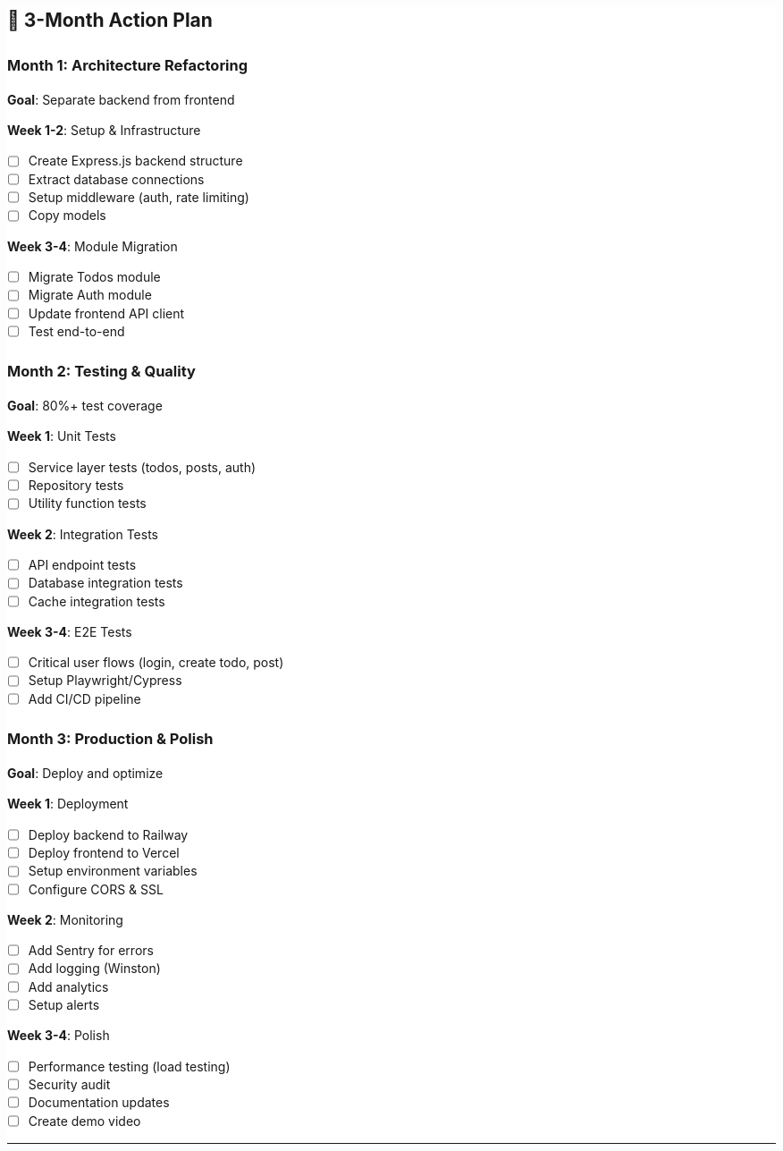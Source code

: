 
## 🎯 3-Month Action Plan

### Month 1: Architecture Refactoring
**Goal**: Separate backend from frontend

**Week 1-2**: Setup & Infrastructure
- [ ] Create Express.js backend structure
- [ ] Extract database connections
- [ ] Setup middleware (auth, rate limiting)
- [ ] Copy models

**Week 3-4**: Module Migration
- [ ] Migrate Todos module
- [ ] Migrate Auth module
- [ ] Update frontend API client
- [ ] Test end-to-end

### Month 2: Testing & Quality
**Goal**: 80%+ test coverage

**Week 1**: Unit Tests
- [ ] Service layer tests (todos, posts, auth)
- [ ] Repository tests
- [ ] Utility function tests

**Week 2**: Integration Tests
- [ ] API endpoint tests
- [ ] Database integration tests
- [ ] Cache integration tests

**Week 3-4**: E2E Tests
- [ ] Critical user flows (login, create todo, post)
- [ ] Setup Playwright/Cypress
- [ ] Add CI/CD pipeline

### Month 3: Production & Polish
**Goal**: Deploy and optimize

**Week 1**: Deployment
- [ ] Deploy backend to Railway
- [ ] Deploy frontend to Vercel
- [ ] Setup environment variables
- [ ] Configure CORS & SSL

**Week 2**: Monitoring
- [ ] Add Sentry for errors
- [ ] Add logging (Winston)
- [ ] Add analytics
- [ ] Setup alerts

**Week 3-4**: Polish
- [ ] Performance testing (load testing)
- [ ] Security audit
- [ ] Documentation updates
- [ ] Create demo video

---